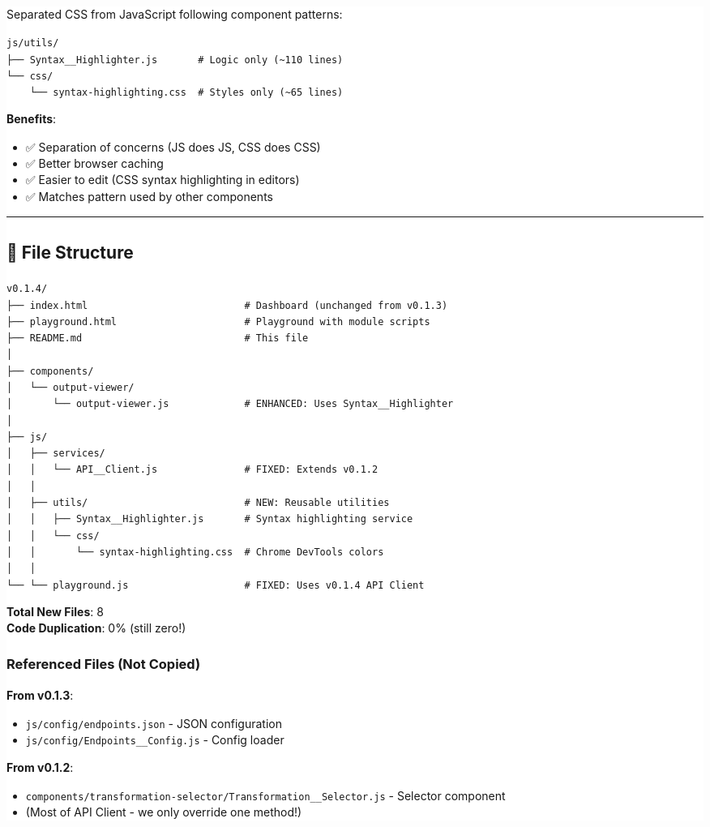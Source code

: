 Separated CSS from JavaScript following component patterns:

```
js/utils/
├── Syntax__Highlighter.js       # Logic only (~110 lines)
└── css/
    └── syntax-highlighting.css  # Styles only (~65 lines)
```

**Benefits**:
- ✅ Separation of concerns (JS does JS, CSS does CSS)
- ✅ Better browser caching
- ✅ Easier to edit (CSS syntax highlighting in editors)
- ✅ Matches pattern used by other components

---

## 📁 File Structure

```
v0.1.4/
├── index.html                           # Dashboard (unchanged from v0.1.3)
├── playground.html                      # Playground with module scripts
├── README.md                            # This file
│
├── components/
│   └── output-viewer/
│       └── output-viewer.js             # ENHANCED: Uses Syntax__Highlighter
│
├── js/
│   ├── services/
│   │   └── API__Client.js               # FIXED: Extends v0.1.2
│   │
│   ├── utils/                           # NEW: Reusable utilities
│   │   ├── Syntax__Highlighter.js       # Syntax highlighting service
│   │   └── css/
│   │       └── syntax-highlighting.css  # Chrome DevTools colors
│   │
└── └── playground.js                    # FIXED: Uses v0.1.4 API Client

```

**Total New Files**: 8  
**Code Duplication**: 0% (still zero!)

### Referenced Files (Not Copied)

**From v0.1.3**:
- `js/config/endpoints.json` - JSON configuration
- `js/config/Endpoints__Config.js` - Config loader

**From v0.1.2**:
- `components/transformation-selector/Transformation__Selector.js` - Selector component
- (Most of API Client - we only override one method!)

